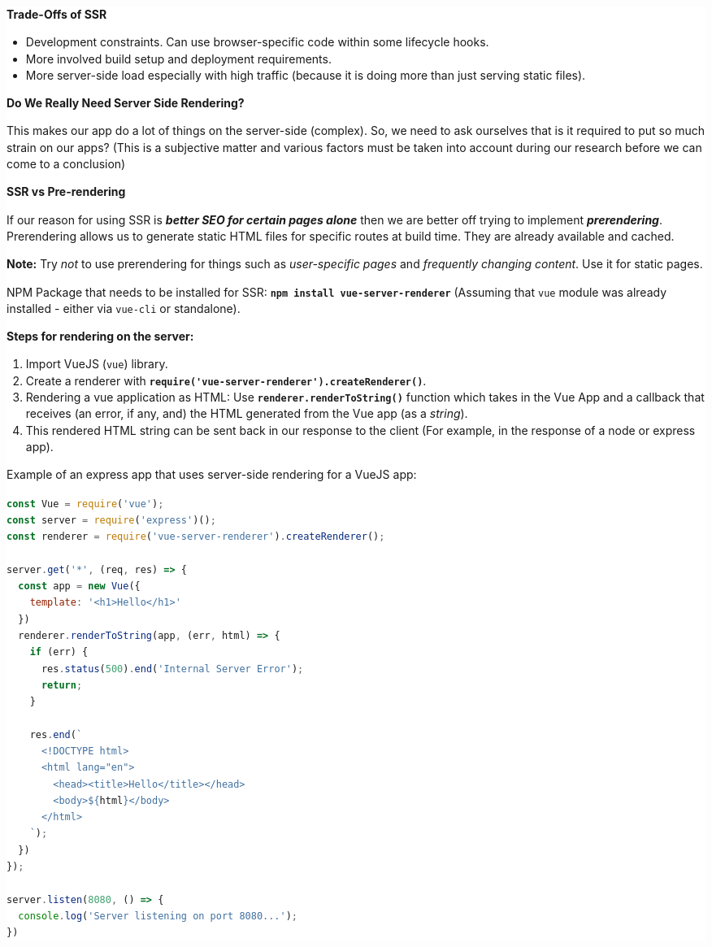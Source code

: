**Trade-Offs of SSR**

- Development constraints. Can use browser-specific code within some lifecycle hooks.
- More involved build setup and deployment requirements.
- More server-side load especially with high traffic (because it is doing more than just serving static files).

**Do We Really Need Server Side Rendering?**

This makes our app do a lot of things on the server-side (complex). So, we need to ask ourselves that is it required to put so much strain on our apps? (This is a subjective matter and various factors must be taken into account during our research before we can come to a conclusion)

**SSR vs Pre-rendering**

If our reason for using SSR is ***better SEO for certain pages alone*** then we are better off trying to implement ***prerendering***. Prerendering allows us to generate static HTML files for specific routes at build time. They are already available and cached.

**Note:** Try *not* to use prerendering for things such as *user-specific pages* and *frequently changing content*. Use it for static pages.

NPM Package that needs to be installed for SSR: **`npm install vue-server-renderer`** (Assuming that `vue` module was already installed - either via `vue-cli` or standalone).

**Steps for rendering on the server:**

1. Import VueJS (`vue`) library.
2. Create a renderer with **`require('vue-server-renderer').createRenderer()`**.
3. Rendering a vue application as HTML: Use **`renderer.renderToString()`** function which takes in the Vue App and a callback that receives (an error, if any, and) the HTML generated from the Vue app (as a *string*).
4. This rendered HTML string can be sent back in our response to the client (For example, in the response of a node or express app).

Example of an express app that uses server-side rendering for a VueJS app:

```javascript
const Vue = require('vue');
const server = require('express')();
const renderer = require('vue-server-renderer').createRenderer();

server.get('*', (req, res) => {
  const app = new Vue({
    template: '<h1>Hello</h1>'
  })
  renderer.renderToString(app, (err, html) => {
    if (err) {
      res.status(500).end('Internal Server Error');
      return;
    }
    
    res.end(`
      <!DOCTYPE html>
      <html lang="en">
        <head><title>Hello</title></head>
        <body>${html}</body>
      </html>
    `);
  })
});

server.listen(8080, () => {
  console.log('Server listening on port 8080...');
})
```
